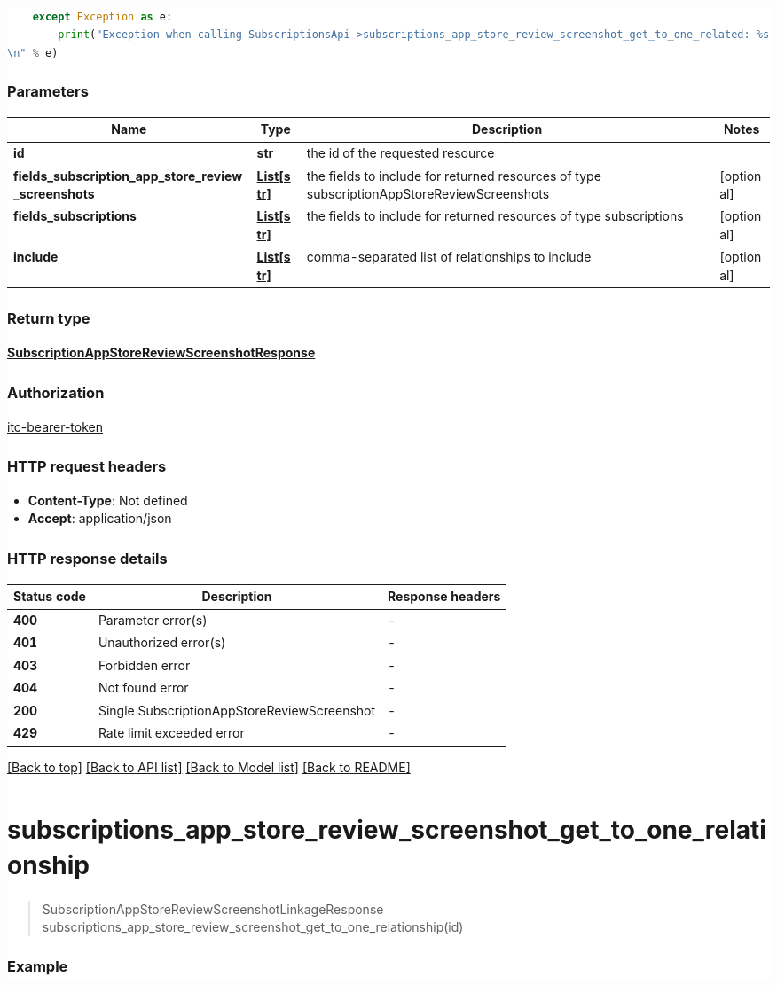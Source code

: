 ```python
    except Exception as e:
        print("Exception when calling SubscriptionsApi->subscriptions_app_store_review_screenshot_get_to_one_related: %s\n" % e)
```



### Parameters


Name | Type | Description  | Notes
------------- | ------------- | ------------- | -------------
 **id** | **str**| the id of the requested resource | 
 **fields_subscription_app_store_review_screenshots** | [**List[str]**](str.md)| the fields to include for returned resources of type subscriptionAppStoreReviewScreenshots | [optional] 
 **fields_subscriptions** | [**List[str]**](str.md)| the fields to include for returned resources of type subscriptions | [optional] 
 **include** | [**List[str]**](str.md)| comma-separated list of relationships to include | [optional] 

### Return type

[**SubscriptionAppStoreReviewScreenshotResponse**](SubscriptionAppStoreReviewScreenshotResponse.md)

### Authorization

[itc-bearer-token](../README.md#itc-bearer-token)

### HTTP request headers

 - **Content-Type**: Not defined
 - **Accept**: application/json

### HTTP response details

| Status code | Description | Response headers |
|-------------|-------------|------------------|
**400** | Parameter error(s) |  -  |
**401** | Unauthorized error(s) |  -  |
**403** | Forbidden error |  -  |
**404** | Not found error |  -  |
**200** | Single SubscriptionAppStoreReviewScreenshot |  -  |
**429** | Rate limit exceeded error |  -  |

[[Back to top]](#) [[Back to API list]](../README.md#documentation-for-api-endpoints) [[Back to Model list]](../README.md#documentation-for-models) [[Back to README]](../README.md)

# **subscriptions_app_store_review_screenshot_get_to_one_relationship**
> SubscriptionAppStoreReviewScreenshotLinkageResponse subscriptions_app_store_review_screenshot_get_to_one_relationship(id)

### Example
